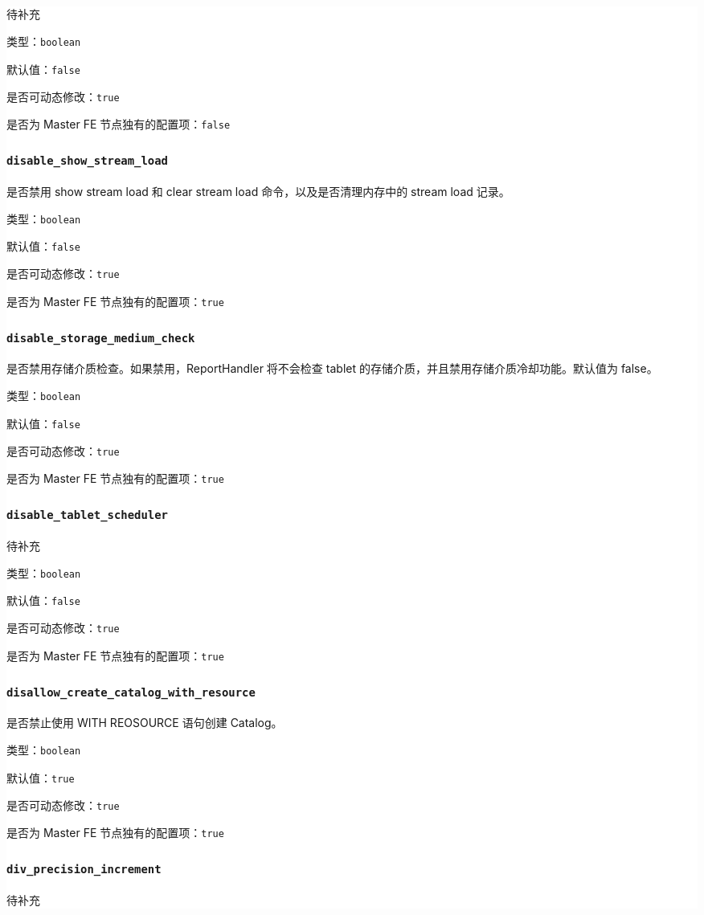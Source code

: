 待补充

类型：`boolean`

默认值：`false`

是否可动态修改：`true`

是否为 Master FE 节点独有的配置项：`false`

### `disable_show_stream_load`

是否禁用 show stream load 和 clear stream load 命令，以及是否清理内存中的 stream load 记录。

类型：`boolean`

默认值：`false`

是否可动态修改：`true`

是否为 Master FE 节点独有的配置项：`true`

### `disable_storage_medium_check`

是否禁用存储介质检查。如果禁用，ReportHandler 将不会检查 tablet 的存储介质，并且禁用存储介质冷却功能。默认值为 false。

类型：`boolean`

默认值：`false`

是否可动态修改：`true`

是否为 Master FE 节点独有的配置项：`true`

### `disable_tablet_scheduler`

待补充

类型：`boolean`

默认值：`false`

是否可动态修改：`true`

是否为 Master FE 节点独有的配置项：`true`

### `disallow_create_catalog_with_resource`

是否禁止使用 WITH REOSOURCE 语句创建 Catalog。

类型：`boolean`

默认值：`true`

是否可动态修改：`true`

是否为 Master FE 节点独有的配置项：`true`

### `div_precision_increment`

待补充
